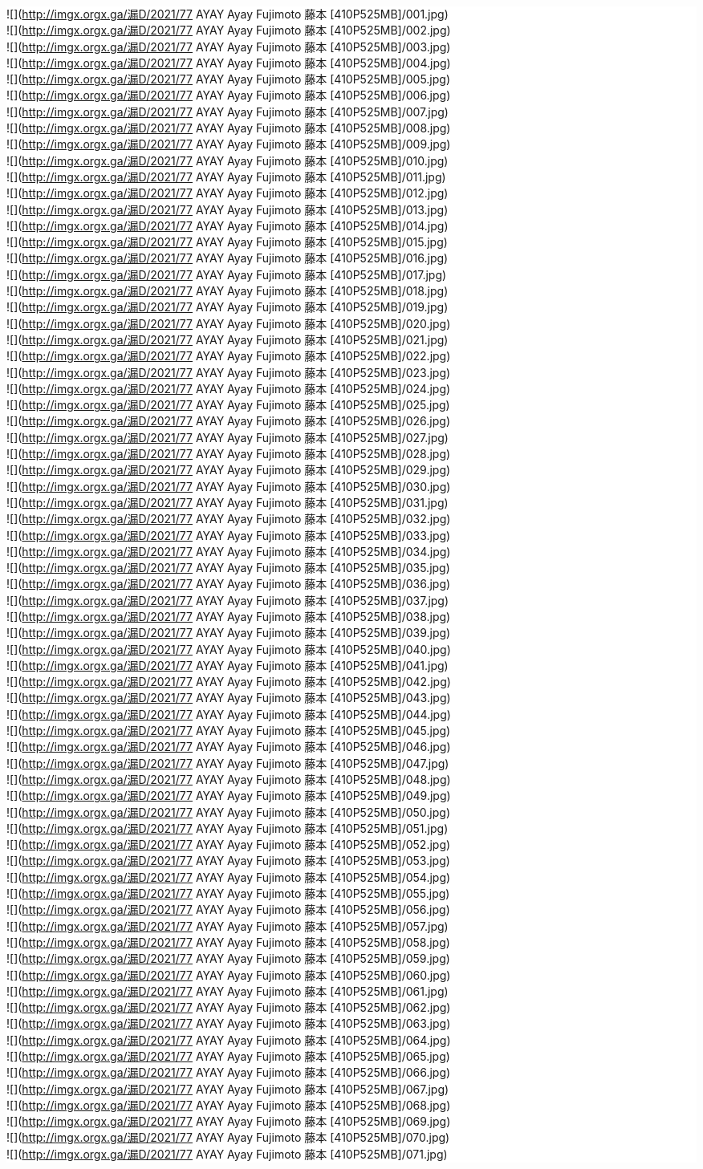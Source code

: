   ![](http://imgx.orgx.ga/漏D/2021/77 AYAY Ayay Fujimoto 藤本 [410P525MB]/001.jpg) <br> ![](http://imgx.orgx.ga/漏D/2021/77 AYAY Ayay Fujimoto 藤本 [410P525MB]/002.jpg) <br> ![](http://imgx.orgx.ga/漏D/2021/77 AYAY Ayay Fujimoto 藤本 [410P525MB]/003.jpg) <br> ![](http://imgx.orgx.ga/漏D/2021/77 AYAY Ayay Fujimoto 藤本 [410P525MB]/004.jpg) <br> ![](http://imgx.orgx.ga/漏D/2021/77 AYAY Ayay Fujimoto 藤本 [410P525MB]/005.jpg) <br> ![](http://imgx.orgx.ga/漏D/2021/77 AYAY Ayay Fujimoto 藤本 [410P525MB]/006.jpg) <br> ![](http://imgx.orgx.ga/漏D/2021/77 AYAY Ayay Fujimoto 藤本 [410P525MB]/007.jpg) <br> ![](http://imgx.orgx.ga/漏D/2021/77 AYAY Ayay Fujimoto 藤本 [410P525MB]/008.jpg) <br> ![](http://imgx.orgx.ga/漏D/2021/77 AYAY Ayay Fujimoto 藤本 [410P525MB]/009.jpg) <br> ![](http://imgx.orgx.ga/漏D/2021/77 AYAY Ayay Fujimoto 藤本 [410P525MB]/010.jpg) <br> ![](http://imgx.orgx.ga/漏D/2021/77 AYAY Ayay Fujimoto 藤本 [410P525MB]/011.jpg) <br> ![](http://imgx.orgx.ga/漏D/2021/77 AYAY Ayay Fujimoto 藤本 [410P525MB]/012.jpg) <br> ![](http://imgx.orgx.ga/漏D/2021/77 AYAY Ayay Fujimoto 藤本 [410P525MB]/013.jpg) <br> ![](http://imgx.orgx.ga/漏D/2021/77 AYAY Ayay Fujimoto 藤本 [410P525MB]/014.jpg) <br> ![](http://imgx.orgx.ga/漏D/2021/77 AYAY Ayay Fujimoto 藤本 [410P525MB]/015.jpg) <br> ![](http://imgx.orgx.ga/漏D/2021/77 AYAY Ayay Fujimoto 藤本 [410P525MB]/016.jpg) <br> ![](http://imgx.orgx.ga/漏D/2021/77 AYAY Ayay Fujimoto 藤本 [410P525MB]/017.jpg) <br> ![](http://imgx.orgx.ga/漏D/2021/77 AYAY Ayay Fujimoto 藤本 [410P525MB]/018.jpg) <br> ![](http://imgx.orgx.ga/漏D/2021/77 AYAY Ayay Fujimoto 藤本 [410P525MB]/019.jpg) <br> ![](http://imgx.orgx.ga/漏D/2021/77 AYAY Ayay Fujimoto 藤本 [410P525MB]/020.jpg) <br> ![](http://imgx.orgx.ga/漏D/2021/77 AYAY Ayay Fujimoto 藤本 [410P525MB]/021.jpg) <br> ![](http://imgx.orgx.ga/漏D/2021/77 AYAY Ayay Fujimoto 藤本 [410P525MB]/022.jpg) <br> ![](http://imgx.orgx.ga/漏D/2021/77 AYAY Ayay Fujimoto 藤本 [410P525MB]/023.jpg) <br> ![](http://imgx.orgx.ga/漏D/2021/77 AYAY Ayay Fujimoto 藤本 [410P525MB]/024.jpg) <br> ![](http://imgx.orgx.ga/漏D/2021/77 AYAY Ayay Fujimoto 藤本 [410P525MB]/025.jpg) <br> ![](http://imgx.orgx.ga/漏D/2021/77 AYAY Ayay Fujimoto 藤本 [410P525MB]/026.jpg) <br> ![](http://imgx.orgx.ga/漏D/2021/77 AYAY Ayay Fujimoto 藤本 [410P525MB]/027.jpg) <br> ![](http://imgx.orgx.ga/漏D/2021/77 AYAY Ayay Fujimoto 藤本 [410P525MB]/028.jpg) <br> ![](http://imgx.orgx.ga/漏D/2021/77 AYAY Ayay Fujimoto 藤本 [410P525MB]/029.jpg) <br> ![](http://imgx.orgx.ga/漏D/2021/77 AYAY Ayay Fujimoto 藤本 [410P525MB]/030.jpg) <br> ![](http://imgx.orgx.ga/漏D/2021/77 AYAY Ayay Fujimoto 藤本 [410P525MB]/031.jpg) <br> ![](http://imgx.orgx.ga/漏D/2021/77 AYAY Ayay Fujimoto 藤本 [410P525MB]/032.jpg) <br> ![](http://imgx.orgx.ga/漏D/2021/77 AYAY Ayay Fujimoto 藤本 [410P525MB]/033.jpg) <br> ![](http://imgx.orgx.ga/漏D/2021/77 AYAY Ayay Fujimoto 藤本 [410P525MB]/034.jpg) <br> ![](http://imgx.orgx.ga/漏D/2021/77 AYAY Ayay Fujimoto 藤本 [410P525MB]/035.jpg) <br> ![](http://imgx.orgx.ga/漏D/2021/77 AYAY Ayay Fujimoto 藤本 [410P525MB]/036.jpg) <br> ![](http://imgx.orgx.ga/漏D/2021/77 AYAY Ayay Fujimoto 藤本 [410P525MB]/037.jpg) <br> ![](http://imgx.orgx.ga/漏D/2021/77 AYAY Ayay Fujimoto 藤本 [410P525MB]/038.jpg) <br> ![](http://imgx.orgx.ga/漏D/2021/77 AYAY Ayay Fujimoto 藤本 [410P525MB]/039.jpg) <br> ![](http://imgx.orgx.ga/漏D/2021/77 AYAY Ayay Fujimoto 藤本 [410P525MB]/040.jpg) <br> ![](http://imgx.orgx.ga/漏D/2021/77 AYAY Ayay Fujimoto 藤本 [410P525MB]/041.jpg) <br> ![](http://imgx.orgx.ga/漏D/2021/77 AYAY Ayay Fujimoto 藤本 [410P525MB]/042.jpg) <br> ![](http://imgx.orgx.ga/漏D/2021/77 AYAY Ayay Fujimoto 藤本 [410P525MB]/043.jpg) <br> ![](http://imgx.orgx.ga/漏D/2021/77 AYAY Ayay Fujimoto 藤本 [410P525MB]/044.jpg) <br> ![](http://imgx.orgx.ga/漏D/2021/77 AYAY Ayay Fujimoto 藤本 [410P525MB]/045.jpg) <br> ![](http://imgx.orgx.ga/漏D/2021/77 AYAY Ayay Fujimoto 藤本 [410P525MB]/046.jpg) <br> ![](http://imgx.orgx.ga/漏D/2021/77 AYAY Ayay Fujimoto 藤本 [410P525MB]/047.jpg) <br> ![](http://imgx.orgx.ga/漏D/2021/77 AYAY Ayay Fujimoto 藤本 [410P525MB]/048.jpg) <br> ![](http://imgx.orgx.ga/漏D/2021/77 AYAY Ayay Fujimoto 藤本 [410P525MB]/049.jpg) <br> ![](http://imgx.orgx.ga/漏D/2021/77 AYAY Ayay Fujimoto 藤本 [410P525MB]/050.jpg) <br> ![](http://imgx.orgx.ga/漏D/2021/77 AYAY Ayay Fujimoto 藤本 [410P525MB]/051.jpg) <br> ![](http://imgx.orgx.ga/漏D/2021/77 AYAY Ayay Fujimoto 藤本 [410P525MB]/052.jpg) <br> ![](http://imgx.orgx.ga/漏D/2021/77 AYAY Ayay Fujimoto 藤本 [410P525MB]/053.jpg) <br> ![](http://imgx.orgx.ga/漏D/2021/77 AYAY Ayay Fujimoto 藤本 [410P525MB]/054.jpg) <br> ![](http://imgx.orgx.ga/漏D/2021/77 AYAY Ayay Fujimoto 藤本 [410P525MB]/055.jpg) <br> ![](http://imgx.orgx.ga/漏D/2021/77 AYAY Ayay Fujimoto 藤本 [410P525MB]/056.jpg) <br> ![](http://imgx.orgx.ga/漏D/2021/77 AYAY Ayay Fujimoto 藤本 [410P525MB]/057.jpg) <br> ![](http://imgx.orgx.ga/漏D/2021/77 AYAY Ayay Fujimoto 藤本 [410P525MB]/058.jpg) <br> ![](http://imgx.orgx.ga/漏D/2021/77 AYAY Ayay Fujimoto 藤本 [410P525MB]/059.jpg) <br> ![](http://imgx.orgx.ga/漏D/2021/77 AYAY Ayay Fujimoto 藤本 [410P525MB]/060.jpg) <br> ![](http://imgx.orgx.ga/漏D/2021/77 AYAY Ayay Fujimoto 藤本 [410P525MB]/061.jpg) <br> ![](http://imgx.orgx.ga/漏D/2021/77 AYAY Ayay Fujimoto 藤本 [410P525MB]/062.jpg) <br> ![](http://imgx.orgx.ga/漏D/2021/77 AYAY Ayay Fujimoto 藤本 [410P525MB]/063.jpg) <br> ![](http://imgx.orgx.ga/漏D/2021/77 AYAY Ayay Fujimoto 藤本 [410P525MB]/064.jpg) <br> ![](http://imgx.orgx.ga/漏D/2021/77 AYAY Ayay Fujimoto 藤本 [410P525MB]/065.jpg) <br> ![](http://imgx.orgx.ga/漏D/2021/77 AYAY Ayay Fujimoto 藤本 [410P525MB]/066.jpg) <br> ![](http://imgx.orgx.ga/漏D/2021/77 AYAY Ayay Fujimoto 藤本 [410P525MB]/067.jpg) <br> ![](http://imgx.orgx.ga/漏D/2021/77 AYAY Ayay Fujimoto 藤本 [410P525MB]/068.jpg) <br> ![](http://imgx.orgx.ga/漏D/2021/77 AYAY Ayay Fujimoto 藤本 [410P525MB]/069.jpg) <br> ![](http://imgx.orgx.ga/漏D/2021/77 AYAY Ayay Fujimoto 藤本 [410P525MB]/070.jpg) <br> ![](http://imgx.orgx.ga/漏D/2021/77 AYAY Ayay Fujimoto 藤本 [410P525MB]/071.jpg) <br>
